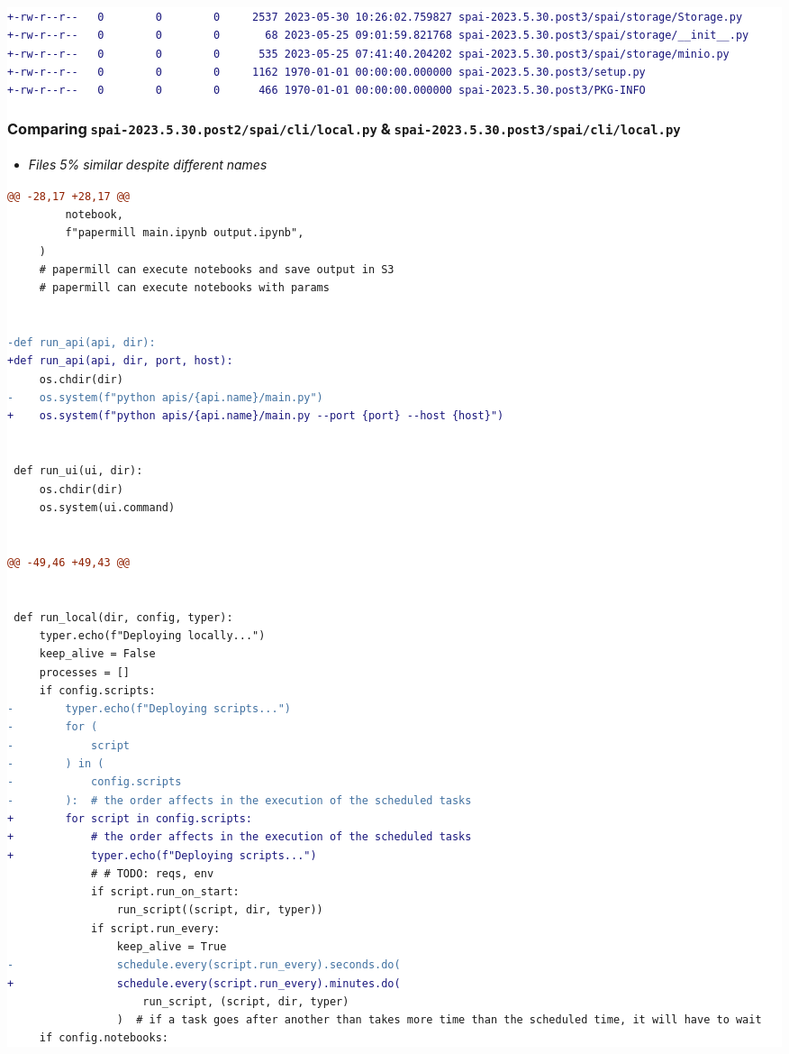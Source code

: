 ```diff
+-rw-r--r--   0        0        0     2537 2023-05-30 10:26:02.759827 spai-2023.5.30.post3/spai/storage/Storage.py
+-rw-r--r--   0        0        0       68 2023-05-25 09:01:59.821768 spai-2023.5.30.post3/spai/storage/__init__.py
+-rw-r--r--   0        0        0      535 2023-05-25 07:41:40.204202 spai-2023.5.30.post3/spai/storage/minio.py
+-rw-r--r--   0        0        0     1162 1970-01-01 00:00:00.000000 spai-2023.5.30.post3/setup.py
+-rw-r--r--   0        0        0      466 1970-01-01 00:00:00.000000 spai-2023.5.30.post3/PKG-INFO
```

### Comparing `spai-2023.5.30.post2/spai/cli/local.py` & `spai-2023.5.30.post3/spai/cli/local.py`

 * *Files 5% similar despite different names*

```diff
@@ -28,17 +28,17 @@
         notebook,
         f"papermill main.ipynb output.ipynb",
     )
     # papermill can execute notebooks and save output in S3
     # papermill can execute notebooks with params
 
 
-def run_api(api, dir):
+def run_api(api, dir, port, host):
     os.chdir(dir)
-    os.system(f"python apis/{api.name}/main.py")
+    os.system(f"python apis/{api.name}/main.py --port {port} --host {host}")
 
 
 def run_ui(ui, dir):
     os.chdir(dir)
     os.system(ui.command)
 
 
@@ -49,46 +49,43 @@
 
 
 def run_local(dir, config, typer):
     typer.echo(f"Deploying locally...")
     keep_alive = False
     processes = []
     if config.scripts:
-        typer.echo(f"Deploying scripts...")
-        for (
-            script
-        ) in (
-            config.scripts
-        ):  # the order affects in the execution of the scheduled tasks
+        for script in config.scripts:
+            # the order affects in the execution of the scheduled tasks
+            typer.echo(f"Deploying scripts...")
             # # TODO: reqs, env
             if script.run_on_start:
                 run_script((script, dir, typer))
             if script.run_every:
                 keep_alive = True
-                schedule.every(script.run_every).seconds.do(
+                schedule.every(script.run_every).minutes.do(
                     run_script, (script, dir, typer)
                 )  # if a task goes after another than takes more time than the scheduled time, it will have to wait
     if config.notebooks:
```
